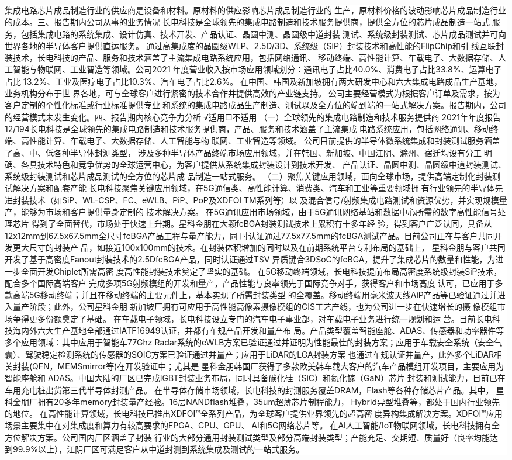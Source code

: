 集成电路芯片成品制造行业的供应商是设备和材料。原材料的供应影响芯片成品制造行业的
生产，原材料价格的波动影响芯片成品制造行业的成本。三、报告期内公司从事的业务情况
长电科技是全球领先的集成电路制造和技术服务提供商，提供全方位的芯片成品制造一站式
服务，包括集成电路的系统集成、设计仿真、技术开发、产品认证、晶圆中测、晶圆级中道封装
测试、系统级封装测试、芯片成品测试并可向世界各地的半导体客户提供直运服务。
通过高集成度的晶圆级WLP、2.5D/3D、系统级（SiP）封装技术和高性能的FlipChip和引
线互联封装技术，长电科技的产品、服务和技术涵盖了主流集成电路系统应用，包括网络通讯、
移动终端、高性能计算、车载电子、大数据存储、人工智能与物联网、工业智造等领域。公司2021
年度营业收入按市场应用领域划分：通讯电子占比40.0%、消费电子占比33.8%、运算电子占比
13.2%、工业及医疗电子占比10.3%、汽车电子占比2.6%。
在中国、韩国及新加坡拥有两大研发中心和六大集成电路成品生产基地，业务机构分布于世
界各地，可与全球客户进行紧密的技术合作并提供高效的产业链支持。
公司主要经营模式为根据客户订单及需求，按为客户定制的个性化标准或行业标准提供专业
和系统的集成电路成品生产制造、测试以及全方位的端到端的一站式解决方案。报告期内，公司
的经营模式未发生变化。四、报告期内核心竞争力分析
√适用□不适用
（一）全球领先的集成电路制造和技术服务提供商
2021年年度报告
12/194长电科技是全球领先的集成电路制造和技术服务提供商，产品、服务和技术涵盖了主流集成
电路系统应用，包括网络通讯、移动终端、高性能计算、车载电子、大数据存储、人工智能与物
联网、工业智造等领域。
公司目前提供的半导体微系统集成和封装测试服务涵盖了高、中、低各种半导体封测类型，
涉及多种半导体产品终端市场应用领域，并在韩国、新加坡、中国江阴、滁州、宿迁均设有分工
明确、各具技术特色和竞争优势的全球运营中心，为客户提供从系统集成封装设计到技术开发、
产品认证、晶圆中测、晶圆级中道封装测试、系统级封装测试和芯片成品测试的全方位的芯片成
品制造一站式服务。
（二）聚焦关键应用领域，面向全球市场，提供高端定制化封装测试解决方案和配套产能
长电科技聚焦关键应用领域，在5G通信类、高性能计算、消费类、汽车和工业等重要领域拥
有行业领先的半导体先进封装技术（如SiP、WL-CSP、FC、eWLB、PiP、PoP及XDFOI
TM系列等）以
及混合信号/射频集成电路测试和资源优势，并实现规模量产，能够为市场和客户提供量身定制的
技术解决方案。
在5G通讯应用市场领域，由于5G通讯网络基站和数据中心所需的数字高性能信号处理芯片
得到了全面替代，市场处于快速上升期。星科金朋在大颗fcBGA封装测试技术上累积有十多年经
验，得到客户广泛认同，具备从12x12mm到67.5x67.5mm全尺寸fcBGA产品工程与量产能力，同
时认证通过77.5x77.5mm的fcBGA测试产品。目前公司正在与客户共同开发更大尺寸的封装产
品，如接近100x100mm的技术。在封装体积增加的同时以及在前期系统平台专利布局的基础上，
星科金朋与客户共同开发了基于高密度Fanout封装技术的2.5DfcBGA产品，同时认证通过TSV
异质键合3DSoC的fcBGA，提升了集成芯片的数量和性能，为进一步全面开发Chiplet所需高密
度高性能封装技术奠定了坚实的基础。
在5G移动终端领域，长电科技提前布局高密度系统级封装SiP技术，配合多个国际高端客户
完成多项5G射频模组的开发和量产，产品性能与良率领先于国际竞争对手，获得客户和市场高度
认可，已应用于多款高端5G移动终端；并且在移动终端的主要元件上，基本实现了所需封装类型
的全覆盖。移动终端用毫米波天线AiP产品等已验证通过并进入量产阶段；此外，公司星科金朋
新加坡厂拥有可应用于高性能高像素摄像模组的CIS工艺产线，也为公司进一步在快速增长的摄
像模组市场争得更多份额奠定了基础。
在车载电子领域，长电科技设立专门的汽车电子事业部，对车载电子业务进行统一规划和运
营。目前长电科技海内外六大生产基地全部通过IATF16949认证，并都有车规产品开发和量产布
局。产品类型覆盖智能座舱、ADAS、传感器和功率器件等多个应用领域：其中应用于智能车77Ghz
Radar系统的eWLB方案已验证通过并证明为性能最佳的封装方案；应用于车载安全系统（安全气
囊）、驾驶稳定检测系统的传感器的SOIC方案已验证通过并量产；应用于LiDAR的LGA封装方案
也通过车规认证并量产，此外多个LiDAR相关封装(QFN，MEMSmirror等)在开发验证中；尤其是
星科金朋韩国厂获得了多款欧美韩车载大客户的汽车产品模组开发项目，主要应用为智能座舱和
ADAS。中国大陆的厂区已完成IGBT封装业务布局，同时具备碳化硅（SiC）和氮化镓（GaN）芯片
封装和测试能力，目前已在车用充电桩出货第三代半导体封测产品。
在半导体存储市场领域，长电科技的封测服务覆盖DRAM，Flash等各种存储芯片产品。其中，
星科金朋厂拥有20多年memory封装量产经验。16层NANDflash堆叠，35um超薄芯片制程能力，
Hybrid异型堆叠等，都处于国内行业领先的地位。
在高性能计算领域，长电科技已推出XDFOI™全系列产品，为全球客户提供业界领先的超高密
度异构集成解决方案。XDFOI™应用场景主要集中在对集成度和算力有较高要求的FPGA、CPU、GPU、
AI和5G网络芯片等。
在AI人工智能/IoT物联网领域，长电科技拥有全方位解决方案。公司国内厂区涵盖了封装
行业的大部分通用封装测试类型及部分高端封装类型；产能充足、交期短、质量好（良率均能达
到99.9%以上），江阴厂区可满足客户从中道封测到系统集成及测试的一站式服务。